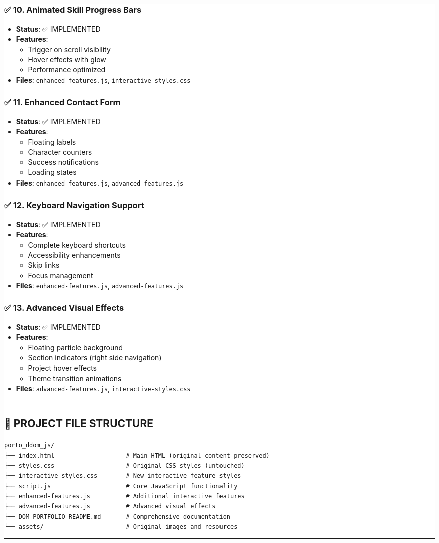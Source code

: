 ### ✅ **10. Animated Skill Progress Bars**
- **Status**: ✅ IMPLEMENTED
- **Features**:
  - Trigger on scroll visibility
  - Hover effects with glow
  - Performance optimized
- **Files**: `enhanced-features.js`, `interactive-styles.css`

### ✅ **11. Enhanced Contact Form**
- **Status**: ✅ IMPLEMENTED
- **Features**:
  - Floating labels
  - Character counters
  - Success notifications
  - Loading states
- **Files**: `enhanced-features.js`, `advanced-features.js`

### ✅ **12. Keyboard Navigation Support**
- **Status**: ✅ IMPLEMENTED
- **Features**:
  - Complete keyboard shortcuts
  - Accessibility enhancements
  - Skip links
  - Focus management
- **Files**: `enhanced-features.js`, `advanced-features.js`

### ✅ **13. Advanced Visual Effects**
- **Status**: ✅ IMPLEMENTED
- **Features**:
  - Floating particle background
  - Section indicators (right side navigation)
  - Project hover effects
  - Theme transition animations
- **Files**: `advanced-features.js`, `interactive-styles.css`

---

## 📁 **PROJECT FILE STRUCTURE**

```
porto_ddom_js/
├── index.html                    # Main HTML (original content preserved)
├── styles.css                    # Original CSS styles (untouched)
├── interactive-styles.css        # New interactive feature styles
├── script.js                     # Core JavaScript functionality
├── enhanced-features.js          # Additional interactive features
├── advanced-features.js          # Advanced visual effects
├── DOM-PORTFOLIO-README.md       # Comprehensive documentation
└── assets/                       # Original images and resources
```

---